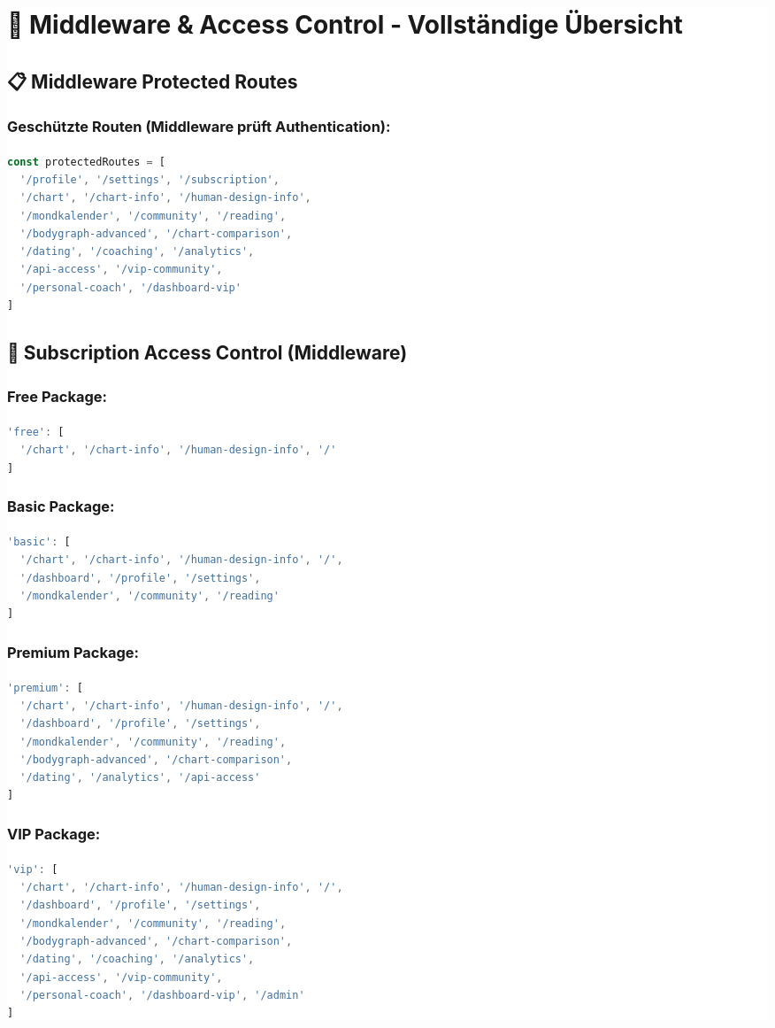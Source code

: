 # 🔐 Middleware & Access Control - Vollständige Übersicht

## 📋 **Middleware Protected Routes**

### **Geschützte Routen (Middleware prüft Authentication):**
```javascript
const protectedRoutes = [
  '/profile', '/settings', '/subscription', 
  '/chart', '/chart-info', '/human-design-info', 
  '/mondkalender', '/community', '/reading', 
  '/bodygraph-advanced', '/chart-comparison', 
  '/dating', '/coaching', '/analytics', 
  '/api-access', '/vip-community', 
  '/personal-coach', '/dashboard-vip'
]
```

## 🎯 **Subscription Access Control (Middleware)**

### **Free Package:**
```javascript
'free': [
  '/chart', '/chart-info', '/human-design-info', '/'
]
```

### **Basic Package:**
```javascript
'basic': [
  '/chart', '/chart-info', '/human-design-info', '/', 
  '/dashboard', '/profile', '/settings', 
  '/mondkalender', '/community', '/reading'
]
```

### **Premium Package:**
```javascript
'premium': [
  '/chart', '/chart-info', '/human-design-info', '/', 
  '/dashboard', '/profile', '/settings', 
  '/mondkalender', '/community', '/reading', 
  '/bodygraph-advanced', '/chart-comparison', 
  '/dating', '/analytics', '/api-access'
]
```

### **VIP Package:**
```javascript
'vip': [
  '/chart', '/chart-info', '/human-design-info', '/', 
  '/dashboard', '/profile', '/settings', 
  '/mondkalender', '/community', '/reading', 
  '/bodygraph-advanced', '/chart-comparison', 
  '/dating', '/coaching', '/analytics', 
  '/api-access', '/vip-community', 
  '/personal-coach', '/dashboard-vip', '/admin'
]
```
